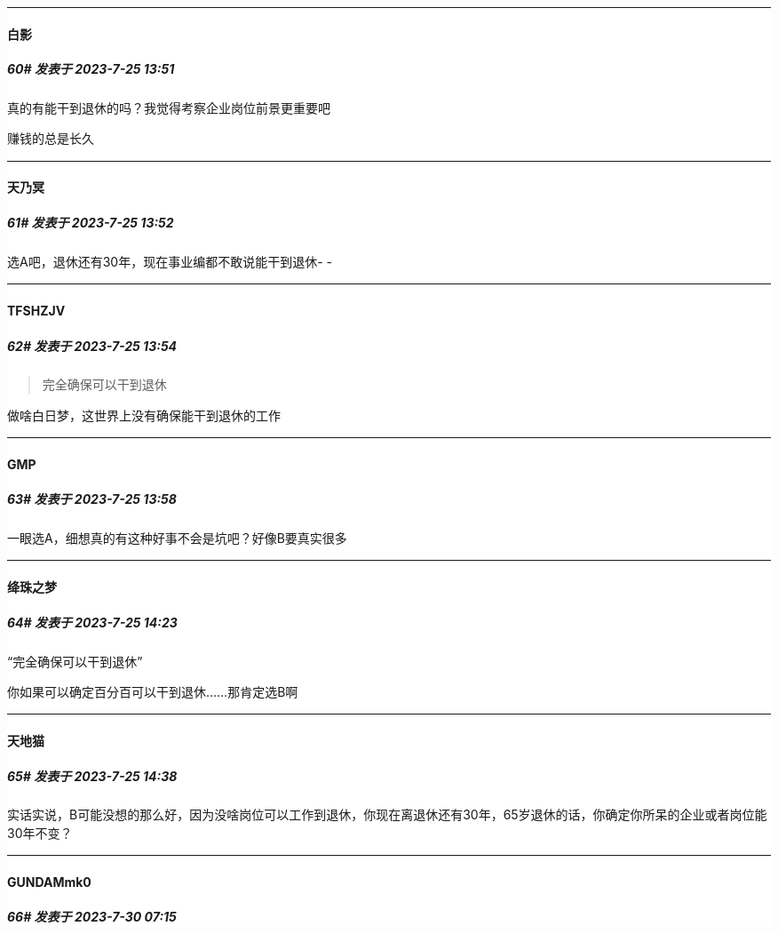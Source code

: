 *****

####  白影  
##### 60#       发表于 2023-7-25 13:51

真的有能干到退休的吗？我觉得考察企业岗位前景更重要吧

赚钱的总是长久


*****

####  天乃冥  
##### 61#       发表于 2023-7-25 13:52

选A吧，退休还有30年，现在事业编都不敢说能干到退休- -

*****

####  TFSHZJV  
##### 62#       发表于 2023-7-25 13:54

<blockquote>完全确保可以干到退休</blockquote>

做啥白日梦，这世界上没有确保能干到退休的工作

*****

####  GMP  
##### 63#       发表于 2023-7-25 13:58

一眼选A，细想真的有这种好事不会是坑吧？好像B要真实很多


*****

####  绛珠之梦  
##### 64#       发表于 2023-7-25 14:23

“完全确保可以干到退休”

你如果可以确定百分百可以干到退休……那肯定选B啊


*****

####  天地猫  
##### 65#       发表于 2023-7-25 14:38

实话实说，B可能没想的那么好，因为没啥岗位可以工作到退休，你现在离退休还有30年，65岁退休的话，你确定你所呆的企业或者岗位能30年不变？

*****

####  GUNDAMmk0  
##### 66#       发表于 2023-7-30 07:15
